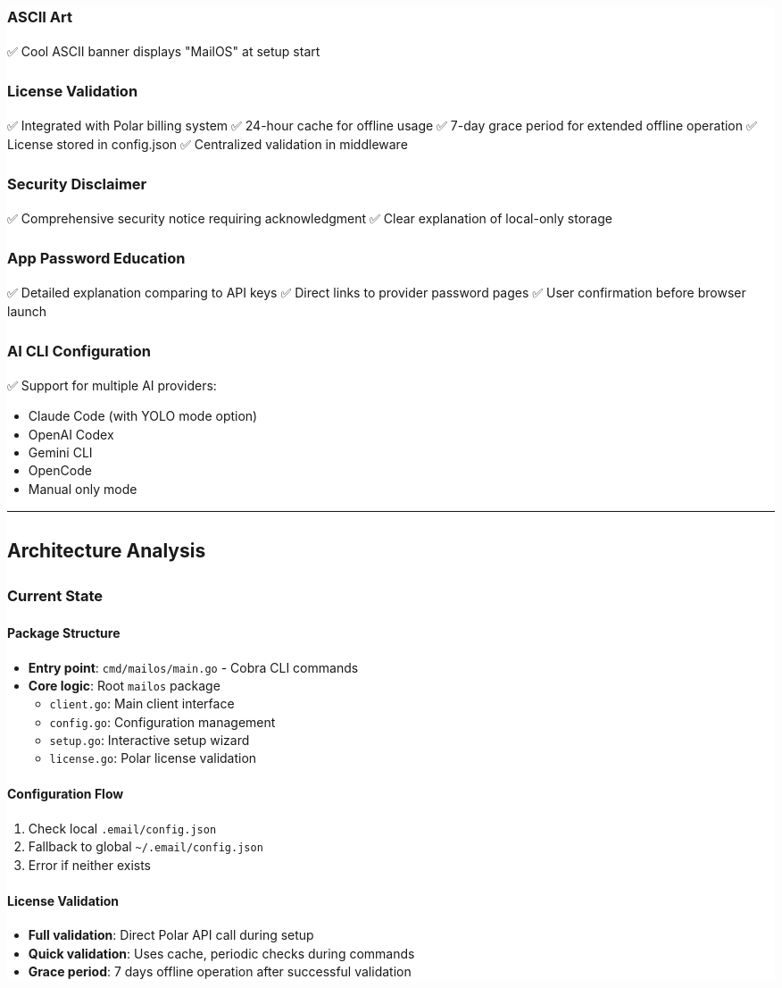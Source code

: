 ### ASCII Art
✅ Cool ASCII banner displays "MailOS" at setup start

### License Validation
✅ Integrated with Polar billing system
✅ 24-hour cache for offline usage
✅ 7-day grace period for extended offline operation
✅ License stored in config.json
✅ Centralized validation in middleware

### Security Disclaimer
✅ Comprehensive security notice requiring acknowledgment
✅ Clear explanation of local-only storage

### App Password Education
✅ Detailed explanation comparing to API keys
✅ Direct links to provider password pages
✅ User confirmation before browser launch

### AI CLI Configuration
✅ Support for multiple AI providers:
  - Claude Code (with YOLO mode option)
  - OpenAI Codex
  - Gemini CLI
  - OpenCode
  - Manual only mode

---

## Architecture Analysis

### Current State

#### Package Structure
- **Entry point**: `cmd/mailos/main.go` - Cobra CLI commands
- **Core logic**: Root `mailos` package
  - `client.go`: Main client interface
  - `config.go`: Configuration management
  - `setup.go`: Interactive setup wizard
  - `license.go`: Polar license validation

#### Configuration Flow
1. Check local `.email/config.json`
2. Fallback to global `~/.email/config.json`
3. Error if neither exists

#### License Validation
- **Full validation**: Direct Polar API call during setup
- **Quick validation**: Uses cache, periodic checks during commands
- **Grace period**: 7 days offline operation after successful validation
